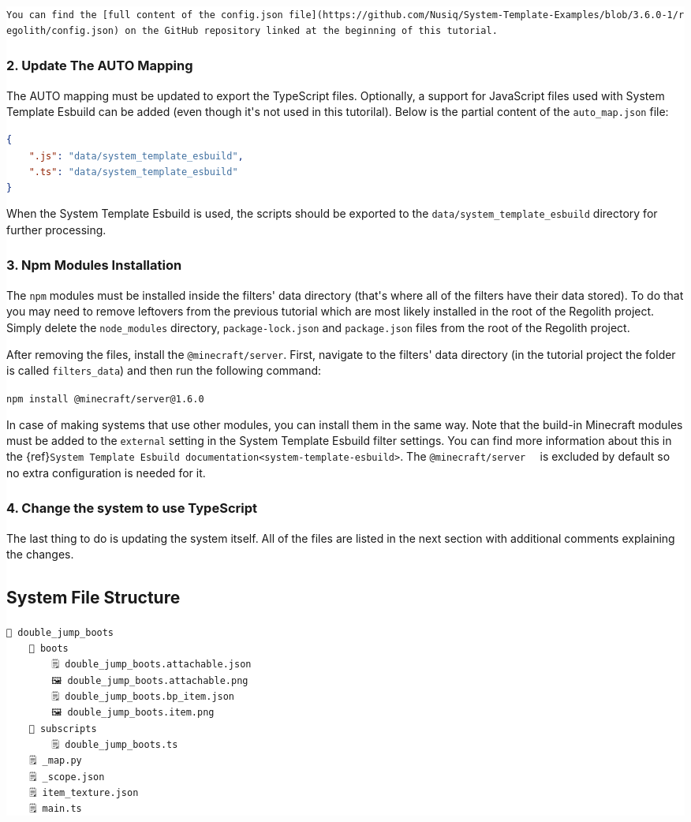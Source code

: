 ```{note}
You can find the [full content of the config.json file](https://github.com/Nusiq/System-Template-Examples/blob/3.6.0-1/regolith/config.json) on the GitHub repository linked at the beginning of this tutorial.
```

### 2. Update The AUTO Mapping 

The AUTO mapping must be updated to export the TypeScript files. Optionally, a support for JavaScript files used with System Template Esbuild can be added (even though it's not used in this tutorilal). Below is the partial content of the `auto_map.json` file:

```json
{
    ".js": "data/system_template_esbuild",
    ".ts": "data/system_template_esbuild"
}
```
When the System Template Esbuild is used, the scripts should be exported to the `data/system_template_esbuild` directory for further processing.


### 3. Npm Modules Installation

The `npm` modules must be installed inside the filters' data directory (that's where all of the filters have their data stored). To do that you may need to remove leftovers from the previous tutorial which are most likely installed in the root of the Regolith project. Simply delete the `node_modules` directory, `package-lock.json` and `package.json` files from the root of the Regolith project.

After removing the files, install the `@minecraft/server`. First, navigate to the filters' data directory (in the tutorial project the folder is called `filters_data`) and then run the following command:

```text
npm install @minecraft/server@1.6.0
```

In case of making systems that use other modules, you can install them in the same way. Note that the build-in Minecraft modules must be added to the `external` setting in the System Template Esbuild filter settings. You can find more information about this in the {ref}`System Template Esbuild documentation<system-template-esbuild>`. The `@minecraft/server	` is excluded by default so no extra configuration is needed for it.

### 4. Change the system to use TypeScript

The last thing to do is updating the system itself. All of the files are listed in the next section with additional comments explaining the changes.

## System File Structure

```text
📁 double_jump_boots
    📁 boots
        🗒️ double_jump_boots.attachable.json
        🖼️ double_jump_boots.attachable.png
        🗒️ double_jump_boots.bp_item.json
        🖼️ double_jump_boots.item.png
    📁 subscripts
        🗒️ double_jump_boots.ts
    🗒️ _map.py
    🗒️ _scope.json
    🗒️ item_texture.json
    🗒️ main.ts
```
